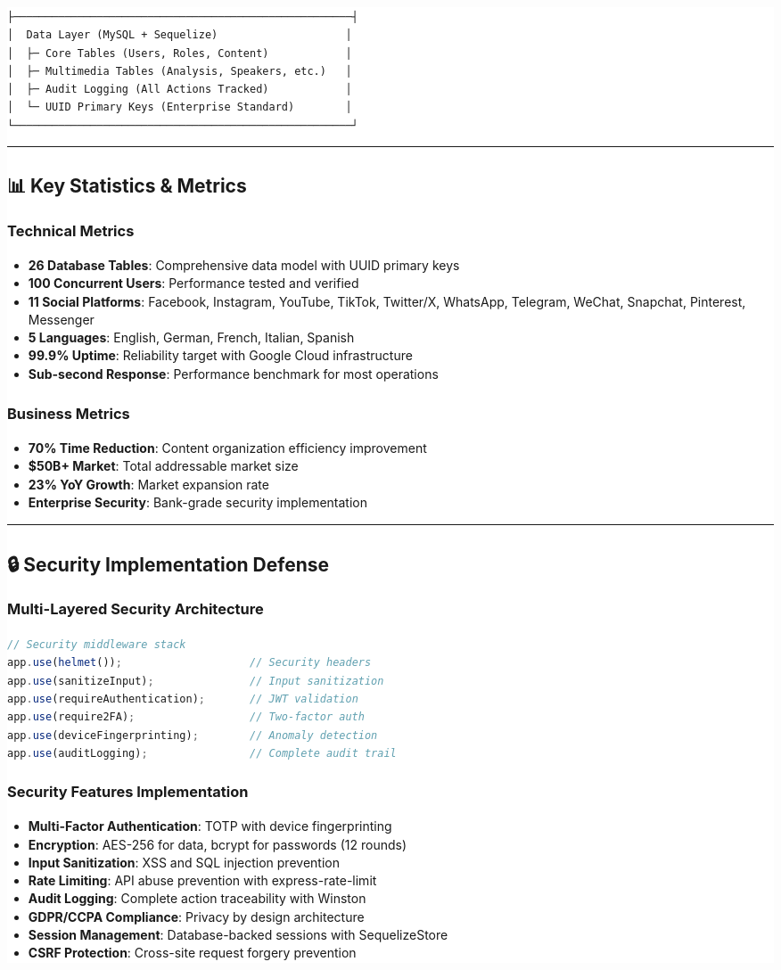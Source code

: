 ```
├─────────────────────────────────────────────────────┤
│  Data Layer (MySQL + Sequelize)                    │
│  ├─ Core Tables (Users, Roles, Content)            │
│  ├─ Multimedia Tables (Analysis, Speakers, etc.)   │
│  ├─ Audit Logging (All Actions Tracked)            │
│  └─ UUID Primary Keys (Enterprise Standard)        │
└─────────────────────────────────────────────────────┘
```

---

## 📊 Key Statistics & Metrics

### Technical Metrics
- **26 Database Tables**: Comprehensive data model with UUID primary keys
- **100 Concurrent Users**: Performance tested and verified
- **11 Social Platforms**: Facebook, Instagram, YouTube, TikTok, Twitter/X, WhatsApp, Telegram, WeChat, Snapchat, Pinterest, Messenger
- **5 Languages**: English, German, French, Italian, Spanish
- **99.9% Uptime**: Reliability target with Google Cloud infrastructure
- **Sub-second Response**: Performance benchmark for most operations

### Business Metrics
- **70% Time Reduction**: Content organization efficiency improvement
- **$50B+ Market**: Total addressable market size
- **23% YoY Growth**: Market expansion rate
- **Enterprise Security**: Bank-grade security implementation

---

## 🔒 Security Implementation Defense

### Multi-Layered Security Architecture
```javascript
// Security middleware stack
app.use(helmet());                    // Security headers
app.use(sanitizeInput);               // Input sanitization
app.use(requireAuthentication);       // JWT validation
app.use(require2FA);                  // Two-factor auth
app.use(deviceFingerprinting);        // Anomaly detection
app.use(auditLogging);                // Complete audit trail
```

### Security Features Implementation
- **Multi-Factor Authentication**: TOTP with device fingerprinting
- **Encryption**: AES-256 for data, bcrypt for passwords (12 rounds)
- **Input Sanitization**: XSS and SQL injection prevention
- **Rate Limiting**: API abuse prevention with express-rate-limit
- **Audit Logging**: Complete action traceability with Winston
- **GDPR/CCPA Compliance**: Privacy by design architecture
- **Session Management**: Database-backed sessions with SequelizeStore
- **CSRF Protection**: Cross-site request forgery prevention
